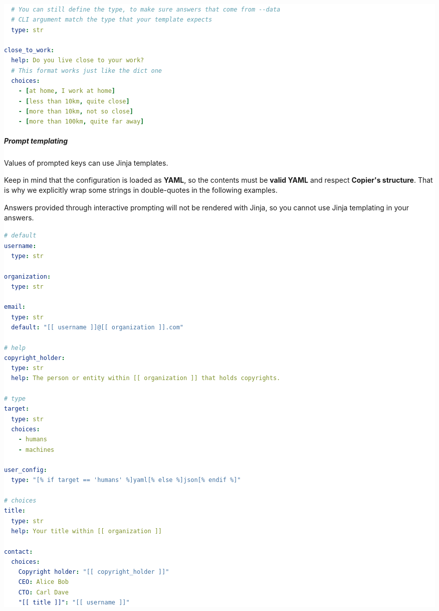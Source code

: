```yaml
  # You can still define the type, to make sure answers that come from --data
  # CLI argument match the type that your template expects
  type: str

close_to_work:
  help: Do you live close to your work?
  # This format works just like the dict one
  choices:
    - [at home, I work at home]
    - [less than 10km, quite close]
    - [more than 10km, not so close]
    - [more than 100km, quite far away]
```

##### Prompt templating

Values of prompted keys can use Jinja templates.

Keep in mind that the configuration is loaded as **YAML**, so the contents must be
**valid YAML** and respect **Copier's structure**. That is why we explicitly wrap some
strings in double-quotes in the following examples.

Answers provided through interactive prompting will not be rendered with Jinja, so you
cannot use Jinja templating in your answers.

```yaml
# default
username:
  type: str

organization:
  type: str

email:
  type: str
  default: "[[ username ]]@[[ organization ]].com"

# help
copyright_holder:
  type: str
  help: The person or entity within [[ organization ]] that holds copyrights.

# type
target:
  type: str
  choices:
    - humans
    - machines

user_config:
  type: "[% if target == 'humans' %]yaml[% else %]json[% endif %]"

# choices
title:
  type: str
  help: Your title within [[ organization ]]

contact:
  choices:
    Copyright holder: "[[ copyright_holder ]]"
    CEO: Alice Bob
    CTO: Carl Dave
    "[[ title ]]": "[[ username ]]"
```
